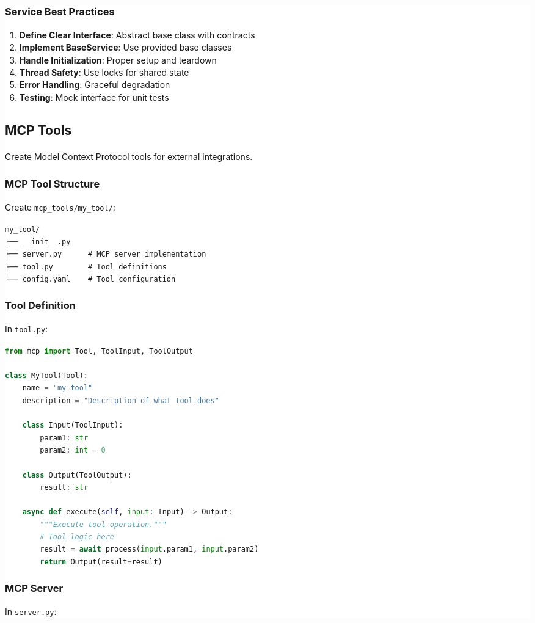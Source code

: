### Service Best Practices

1. **Define Clear Interface**: Abstract base class with contracts
2. **Implement BaseService**: Use provided base classes
3. **Handle Initialization**: Proper setup and teardown
4. **Thread Safety**: Use locks for shared state
5. **Error Handling**: Graceful degradation
6. **Testing**: Mock interface for unit tests

## MCP Tools

Create Model Context Protocol tools for external integrations.

### MCP Tool Structure

Create `mcp_tools/my_tool/`:

```
my_tool/
├── __init__.py
├── server.py      # MCP server implementation
├── tool.py        # Tool definitions
└── config.yaml    # Tool configuration
```

### Tool Definition

In `tool.py`:

```python
from mcp import Tool, ToolInput, ToolOutput

class MyTool(Tool):
    name = "my_tool"
    description = "Description of what tool does"

    class Input(ToolInput):
        param1: str
        param2: int = 0

    class Output(ToolOutput):
        result: str

    async def execute(self, input: Input) -> Output:
        """Execute tool operation."""
        # Tool logic here
        result = await process(input.param1, input.param2)
        return Output(result=result)
```

### MCP Server

In `server.py`:
